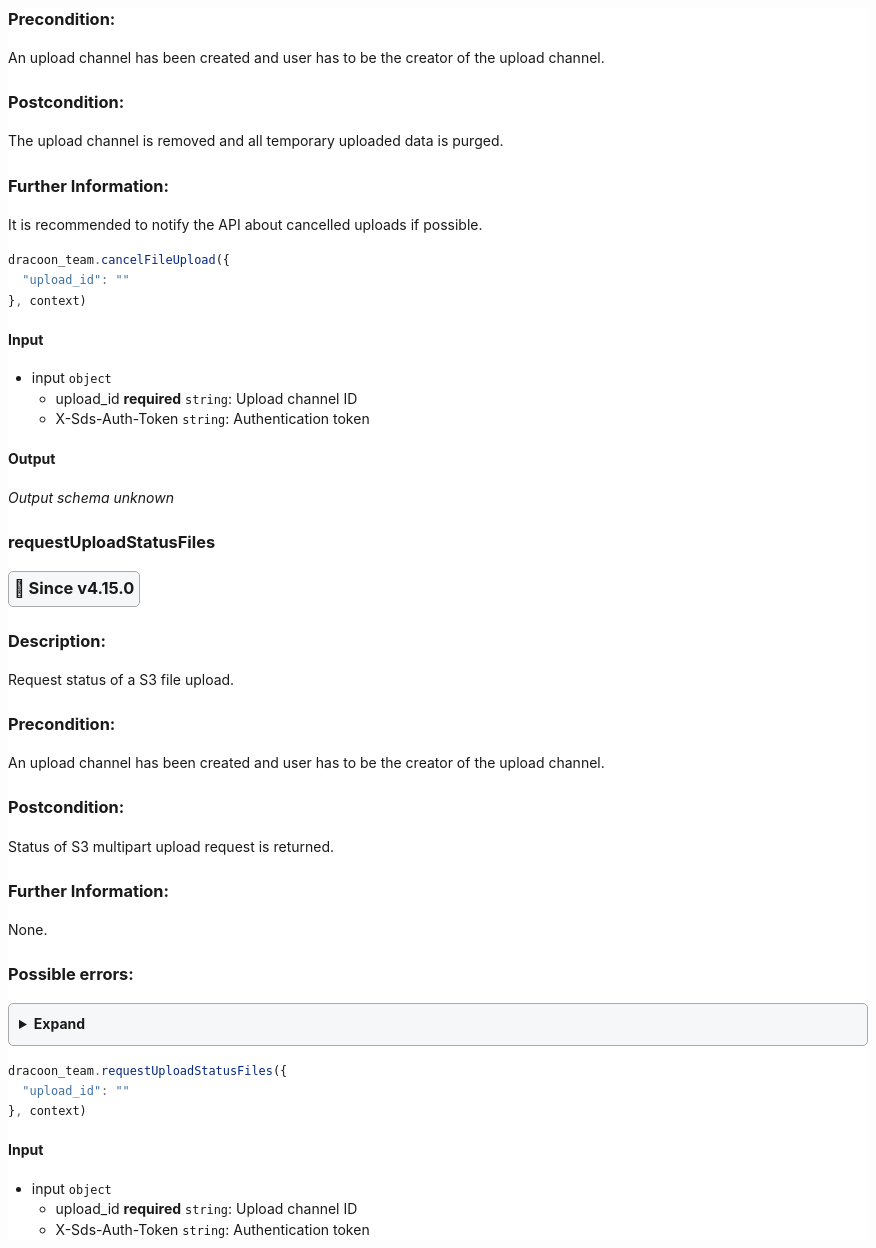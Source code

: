 ### Precondition:
An upload channel has been created and user has to be the creator of the upload channel.

### Postcondition:
The upload channel is removed and all temporary uploaded data is purged.

### Further Information:
It is recommended to notify the API about cancelled uploads if possible.


```js
dracoon_team.cancelFileUpload({
  "upload_id": ""
}, context)
```

#### Input
* input `object`
  * upload_id **required** `string`: Upload channel ID
  * X-Sds-Auth-Token `string`: Authentication token

#### Output
*Output schema unknown*

### requestUploadStatusFiles
<h3 style='padding: 5px; background-color: #F6F7F8; border: 1px solid #AAA; border-radius: 5px; display: table-cell;'>&#128640; Since v4.15.0</h3>

### Description:
Request status of a S3 file upload.

### Precondition:
An upload channel has been created and user has to be the creator of the upload channel.

### Postcondition:
Status of S3 multipart upload request is returned.

### Further Information:
None.

### Possible errors:
<details style="padding: 10px; background-color: #F6F7F8; border: 1px solid #AAA; border-radius: 5px;"><summary style="cursor: pointer; outline: none"><strong>Expand</strong></summary></details>


```js
dracoon_team.requestUploadStatusFiles({
  "upload_id": ""
}, context)
```

#### Input
* input `object`
  * upload_id **required** `string`: Upload channel ID
  * X-Sds-Auth-Token `string`: Authentication token
